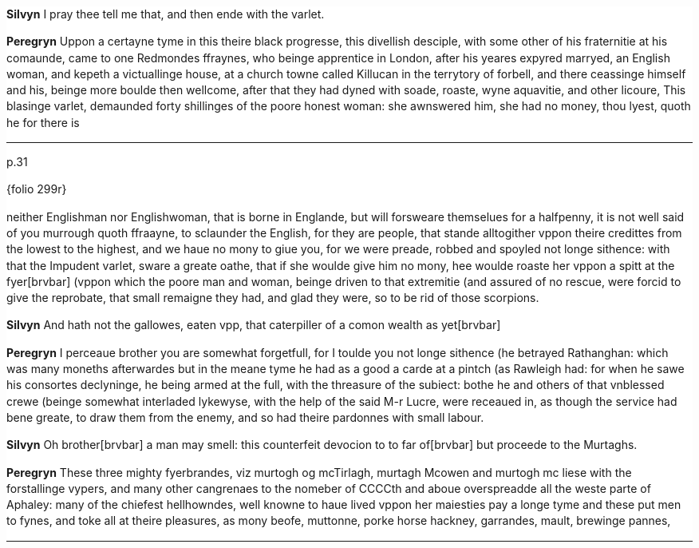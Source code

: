 
**Silvyn**
I pray thee tell me that, and then ende with the varlet.


**Peregryn**
Uppon a certayne tyme in this theire black progresse, this divellish desciple, with some other of his fraternitie at his comaunde, came to one Redmondes ffraynes, who beinge apprentice in London, after his yeares expyred marryed, an English woman, and kepeth a victuallinge house, at a church towne called Killucan in the terrytory of forbell, and there ceassinge himself and his, beinge more boulde then wellcome, after that they had dyned with soade, roaste, wyne aquavitie, and other licoure, This blasinge varlet, demaunded forty shillinges of the poore honest woman: she awnswered him, she had no money, thou lyest, quoth he for there is 


---

p.31


{folio 299r}

 neither Englishman nor Englishwoman, that is borne in Englande, but will forsweare themselues for a halfpenny, it is not well said of you murrough quoth ffraayne, to sclaunder the English, for they are people, that stande alltogither vppon theire credittes from the lowest to the highest, and we haue no mony to giue you, for we were preade, robbed and spoyled not longe sithence: with that the Impudent varlet, sware a greate oathe, that if she woulde give him no mony, hee woulde roaste her vppon a spitt at the fyer[brvbar] (vppon which the poore man and woman, beinge driven to that extremitie (and assured of no rescue, were forcid to give the reprobate, that small remaigne they had, and glad they were, so to be rid of those scorpions.


**Silvyn**
And hath not the gallowes, eaten vpp, that caterpiller of a comon wealth as yet[brvbar]


**Peregryn**
I perceaue brother you are somewhat forgetfull, for I toulde you not longe sithence (he betrayed Rathanghan: which was many moneths afterwardes but in the meane tyme he had as a good a carde at a pintch (as Rawleigh had: for when he sawe his consortes declyninge, he being armed at the full, with the threasure of the subiect: bothe he and others of that vnblessed crewe (beinge somewhat interladed lykewyse, with the help of the said M-r Lucre, were receaued in, as though the service had bene greate, to draw them from the enemy, and so had theire pardonnes with small labour.


**Silvyn**
Oh brother[brvbar] a man may smell: this counterfeit devocion to to far of[brvbar] but proceede to the Murtaghs.


**Peregryn**
These three mighty fyerbrandes, viz murtogh og mcTirlagh, murtagh Mcowen and murtogh mc liese with the forstallinge vypers, and many other cangrenaes to the nomeber of CCCCth and aboue overspreadde all the weste parte of Aphaley: many of the chiefest hellhowndes, well knowne to haue lived vppon her maiesties pay a longe tyme and these put men to fynes, and toke all at theire pleasures, as mony beofe, muttonne, porke horse hackney, garrandes, mault, brewinge pannes, 


---
